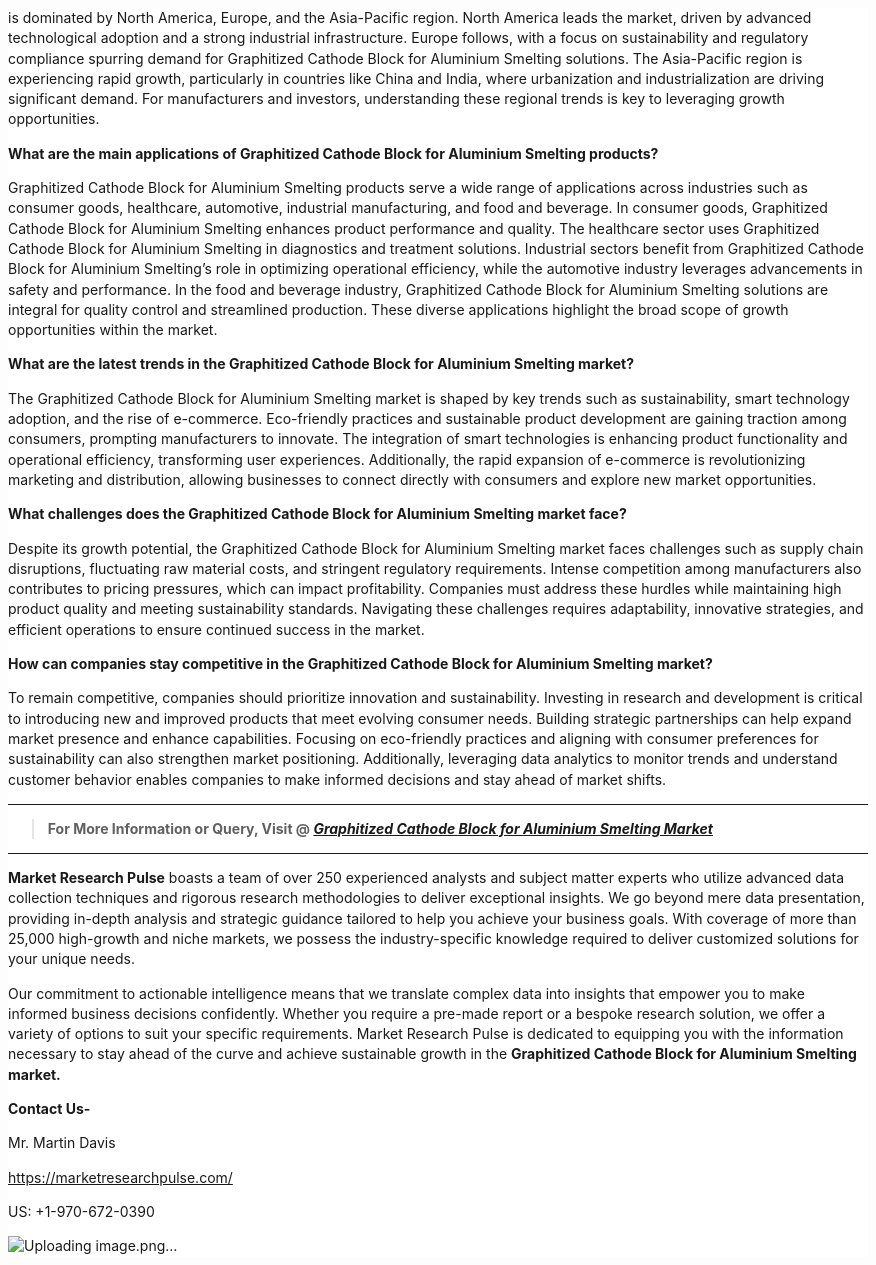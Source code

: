 is dominated by North America, Europe, and the Asia-Pacific region. North America leads the market, driven by advanced technological adoption and a strong industrial infrastructure. Europe follows, with a focus on sustainability and regulatory compliance spurring demand for Graphitized Cathode Block for Aluminium Smelting solutions. The Asia-Pacific region is experiencing rapid growth, particularly in countries like China and India, where urbanization and industrialization are driving significant demand. For manufacturers and investors, understanding these regional trends is key to leveraging growth opportunities.</p><p><strong>What are the main applications of Graphitized Cathode Block for Aluminium Smelting products?</strong></p><p>Graphitized Cathode Block for Aluminium Smelting products serve a wide range of applications across industries such as consumer goods, healthcare, automotive, industrial manufacturing, and food and beverage. In consumer goods, Graphitized Cathode Block for Aluminium Smelting enhances product performance and quality. The healthcare sector uses Graphitized Cathode Block for Aluminium Smelting in diagnostics and treatment solutions. Industrial sectors benefit from Graphitized Cathode Block for Aluminium Smelting&rsquo;s role in optimizing operational efficiency, while the automotive industry leverages advancements in safety and performance. In the food and beverage industry, Graphitized Cathode Block for Aluminium Smelting solutions are integral for quality control and streamlined production. These diverse applications highlight the broad scope of growth opportunities within the market.</p><p><strong>What are the latest trends in the Graphitized Cathode Block for Aluminium Smelting market?</strong></p><p>The Graphitized Cathode Block for Aluminium Smelting market is shaped by key trends such as sustainability, smart technology adoption, and the rise of e-commerce. Eco-friendly practices and sustainable product development are gaining traction among consumers, prompting manufacturers to innovate. The integration of smart technologies is enhancing product functionality and operational efficiency, transforming user experiences. Additionally, the rapid expansion of e-commerce is revolutionizing marketing and distribution, allowing businesses to connect directly with consumers and explore new market opportunities.</p><p><strong>What challenges does the Graphitized Cathode Block for Aluminium Smelting market face?</strong></p><p>Despite its growth potential, the Graphitized Cathode Block for Aluminium Smelting market faces challenges such as supply chain disruptions, fluctuating raw material costs, and stringent regulatory requirements. Intense competition among manufacturers also contributes to pricing pressures, which can impact profitability. Companies must address these hurdles while maintaining high product quality and meeting sustainability standards. Navigating these challenges requires adaptability, innovative strategies, and efficient operations to ensure continued success in the market.</p><p><strong>How can companies stay competitive in the Graphitized Cathode Block for Aluminium Smelting market?</strong></p><p>To remain competitive, companies should prioritize innovation and sustainability. Investing in research and development is critical to introducing new and improved products that meet evolving consumer needs. Building strategic partnerships can help expand market presence and enhance capabilities. Focusing on eco-friendly practices and aligning with consumer preferences for sustainability can also strengthen market positioning. Additionally, leveraging data analytics to monitor trends and understand customer behavior enables companies to make informed decisions and stay ahead of market shifts.</p><hr /><blockquote><p><strong>For More Information or Query, Visit @&nbsp;<em><a href="https://marketresearchpulse.com/report/137758/graphitized-cathode-block-for-aluminium-smelting-market?utm_source=Linkedin&utm_medium=0112">Graphitized Cathode Block for Aluminium Smelting Market</a></em></strong></p></blockquote><hr /><p><strong>Market Research Pulse</strong> boasts a team of over 250 experienced analysts and subject matter experts who utilize advanced data collection techniques and rigorous research methodologies to deliver exceptional insights. We go beyond mere data presentation, providing in-depth analysis and strategic guidance tailored to help you achieve your business goals. With coverage of more than 25,000 high-growth and niche markets, we possess the industry-specific knowledge required to deliver customized solutions for your unique needs.</p><p>Our commitment to actionable intelligence means that we translate complex data into insights that empower you to make informed business decisions confidently. Whether you require a pre-made report or a bespoke research solution, we offer a variety of options to suit your specific requirements. Market Research Pulse is dedicated to equipping you with the information necessary to stay ahead of the curve and achieve sustainable growth in the <strong>Graphitized Cathode Block for Aluminium Smelting market.</strong></p><p><strong>Contact Us-</strong></p><p>Mr. Martin Davis</p><p>https://marketresearchpulse.com/</p><p>US: +1-970-672-0390</p>
![Uploading image.png…]()
